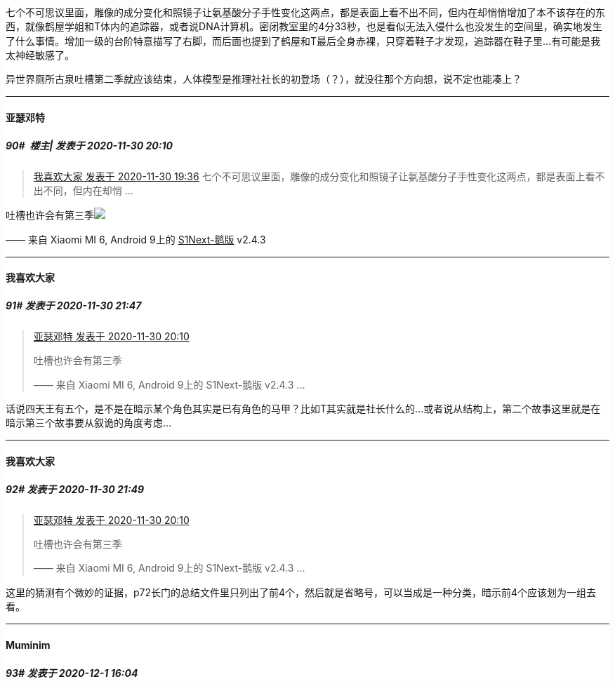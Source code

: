 
七个不可思议里面，雕像的成分变化和照镜子让氨基酸分子手性变化这两点，都是表面上看不出不同，但内在却悄悄增加了本不该存在的东西，就像鹤屋学姐和T体内的追踪器，或者说DNA计算机。密闭教室里的4分33秒，也是看似无法入侵什么也没发生的空间里，确实地发生了什么事情。增加一级的台阶特意描写了右脚，而后面也提到了鹤屋和T最后全身赤裸，只穿着鞋子才发现，追踪器在鞋子里…有可能是我太神经敏感了。


异世界厕所古泉吐槽第二季就应该结束，人体模型是推理社社长的初登场（？），就没往那个方向想，说不定也能凑上？


-----

####  亚瑟邓特  
##### 90#         楼主| 发表于 2020-11-30 20:10


<blockquote><a href="httphttps://bbs.saraba1st.com/2b/forum.php?mod=redirect&amp;goto=findpost&amp;pid=49569135&amp;ptid=1974514" target="_blank">我喜欢大家 发表于 2020-11-30 19:36</a>
七个不可思议里面，雕像的成分变化和照镜子让氨基酸分子手性变化这两点，都是表面上看不出不同，但内在却悄 ...</blockquote>
吐槽也许会有第三季<img src="https://static.saraba1st.com/image/smiley/face2017/125.png" referrerpolicy="no-referrer">

—— 来自 Xiaomi MI 6, Android 9上的 [S1Next-鹅版](https://github.com/ykrank/S1-Next/releases) v2.4.3


-----

####  我喜欢大家  
##### 91#       发表于 2020-11-30 21:47


<blockquote><a href="httphttps://bbs.saraba1st.com/2b/forum.php?mod=redirect&amp;goto=findpost&amp;pid=49569420&amp;ptid=1974514" target="_blank">亚瑟邓特 发表于 2020-11-30 20:10</a>

吐槽也许会有第三季


—— 来自 Xiaomi MI 6, Android 9上的 S1Next-鹅版 v2.4.3 ...</blockquote>
话说四天王有五个，是不是在暗示某个角色其实是已有角色的马甲？比如T其实就是社长什么的…或者说从结构上，第二个故事这里就是在暗示第三个故事要从叙诡的角度考虑…


-----

####  我喜欢大家  
##### 92#       发表于 2020-11-30 21:49


<blockquote><a href="httphttps://bbs.saraba1st.com/2b/forum.php?mod=redirect&amp;goto=findpost&amp;pid=49569420&amp;ptid=1974514" target="_blank">亚瑟邓特 发表于 2020-11-30 20:10</a>

吐槽也许会有第三季


—— 来自 Xiaomi MI 6, Android 9上的 S1Next-鹅版 v2.4.3 ...</blockquote>
这里的猜测有个微妙的证据，p72长门的总结文件里只列出了前4个，然后就是省略号，可以当成是一种分类，暗示前4个应该划为一组去看。


-----

####  Muminim  
##### 93#       发表于 2020-12-1 16:04

